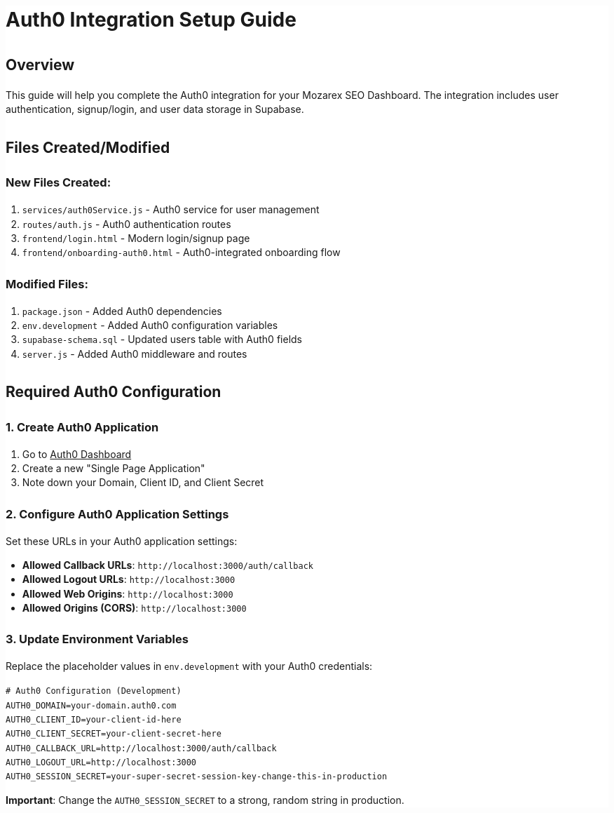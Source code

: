 # Auth0 Integration Setup Guide

## Overview
This guide will help you complete the Auth0 integration for your Mozarex SEO Dashboard. The integration includes user authentication, signup/login, and user data storage in Supabase.

## Files Created/Modified

### New Files Created:
1. `services/auth0Service.js` - Auth0 service for user management
2. `routes/auth.js` - Auth0 authentication routes
3. `frontend/login.html` - Modern login/signup page
4. `frontend/onboarding-auth0.html` - Auth0-integrated onboarding flow

### Modified Files:
1. `package.json` - Added Auth0 dependencies
2. `env.development` - Added Auth0 configuration variables
3. `supabase-schema.sql` - Updated users table with Auth0 fields
4. `server.js` - Added Auth0 middleware and routes

## Required Auth0 Configuration

### 1. Create Auth0 Application
1. Go to [Auth0 Dashboard](https://manage.auth0.com/)
2. Create a new "Single Page Application"
3. Note down your Domain, Client ID, and Client Secret

### 2. Configure Auth0 Application Settings
Set these URLs in your Auth0 application settings:
- **Allowed Callback URLs**: `http://localhost:3000/auth/callback`
- **Allowed Logout URLs**: `http://localhost:3000`
- **Allowed Web Origins**: `http://localhost:3000`
- **Allowed Origins (CORS)**: `http://localhost:3000`

### 3. Update Environment Variables
Replace the placeholder values in `env.development` with your Auth0 credentials:

```env
# Auth0 Configuration (Development)
AUTH0_DOMAIN=your-domain.auth0.com
AUTH0_CLIENT_ID=your-client-id-here
AUTH0_CLIENT_SECRET=your-client-secret-here
AUTH0_CALLBACK_URL=http://localhost:3000/auth/callback
AUTH0_LOGOUT_URL=http://localhost:3000
AUTH0_SESSION_SECRET=your-super-secret-session-key-change-this-in-production
```

**Important**: Change the `AUTH0_SESSION_SECRET` to a strong, random string in production.
